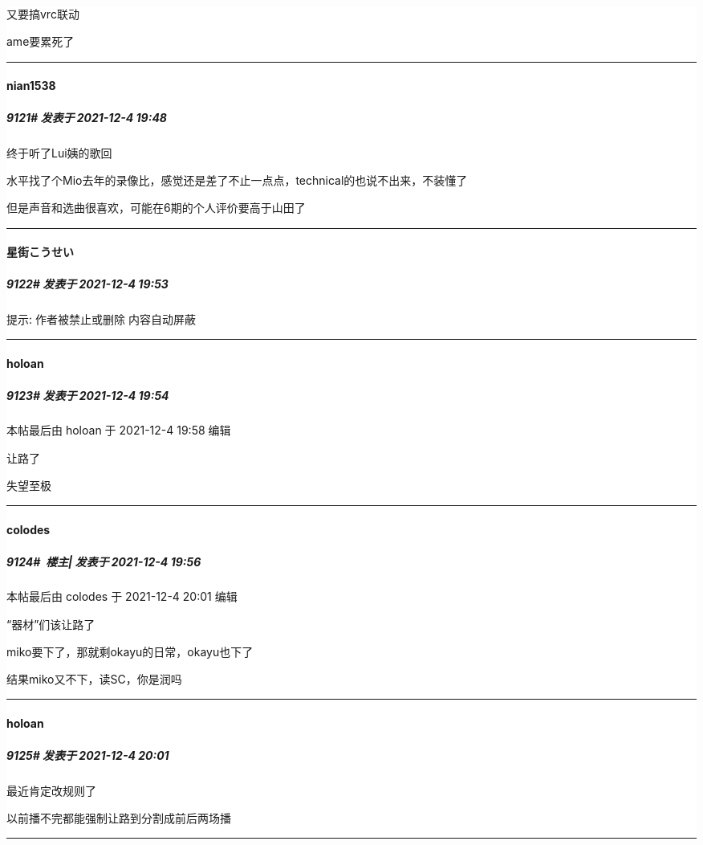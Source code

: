 又要搞vrc联动

ame要累死了



*****

####  nian1538  
##### 9121#       发表于 2021-12-4 19:48

终于听了Lui姨的歌回

水平找了个Mio去年的录像比，感觉还是差了不止一点点，technical的也说不出来，不装懂了

但是声音和选曲很喜欢，可能在6期的个人评价要高于山田了

*****

####  星街こうせい  
##### 9122#       发表于 2021-12-4 19:53

提示: 作者被禁止或删除 内容自动屏蔽

*****

####  holoan  
##### 9123#       发表于 2021-12-4 19:54

 本帖最后由 holoan 于 2021-12-4 19:58 编辑 

让路了

失望至极

*****

####  colodes  
##### 9124#         楼主| 发表于 2021-12-4 19:56

 本帖最后由 colodes 于 2021-12-4 20:01 编辑 

“器材”们该让路了

miko要下了，那就剩okayu的日常，okayu也下了

结果miko又不下，读SC，你是润吗

*****

####  holoan  
##### 9125#       发表于 2021-12-4 20:01

最近肯定改规则了

以前播不完都能强制让路到分割成前后两场播

*****
